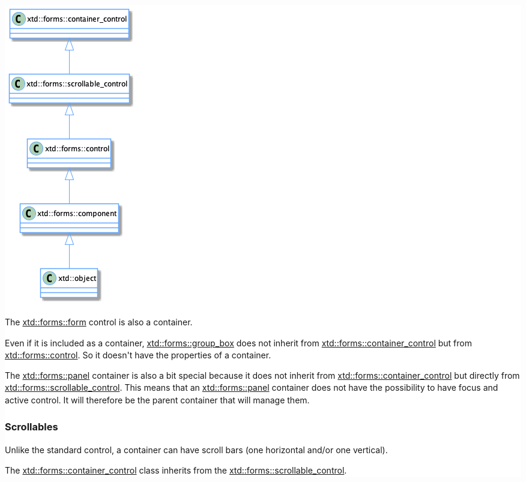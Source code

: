 ![image](/pictures/diagrams/uml/xtd_forms/container_control.png)

The [xtd::forms::form](https://gammasoft71.github.io/xtd/reference_guides/latest/classxtd_1_1forms_1_1form.html) control is also a container.

Even if it is included as a container, [xtd::forms::group_box](https://gammasoft71.github.io/xtd/reference_guides/latest/classxtd_1_1forms_1_1group__box.html) does not inherit from [xtd::forms::container_control](https://gammasoft71.github.io/xtd/reference_guides/latest/classxtd_1_1forms_1_1container__control.html) but from [xtd::forms::control](https://gammasoft71.github.io/xtd/reference_guides/latest/classxtd_1_1forms_1_1control.html). So it doesn't have the properties of a container.

The [xtd::forms::panel](https://gammasoft71.github.io/xtd/reference_guides/latest/classxtd_1_1forms_1_1panel.html) container is also a bit special because it does not inherit from [xtd::forms::container_control](https://gammasoft71.github.io/xtd/reference_guides/latest/classxtd_1_1forms_1_1container__control.html) but directly from [xtd::forms::scrollable_control](https://gammasoft71.github.io/xtd/reference_guides/latest/classxtd_1_1forms_1_1scrollable__control.html).
This means that an [xtd::forms::panel](https://gammasoft71.github.io/xtd/reference_guides/latest/classxtd_1_1forms_1_1panel.html) container does not have the possibility to have focus and active control.
It will therefore be the parent container that will manage them.

### Scrollables

Unlike the standard control, a container can have scroll bars (one horizontal and/or one vertical).

The [xtd::forms::container_control](https://gammasoft71.github.io/xtd/reference_guides/latest/classxtd_1_1forms_1_1container__control.html) class inherits from the [xtd::forms::scrollable_control](https://gammasoft71.github.io/xtd/reference_guides/latest/classxtd_1_1forms_1_1scrollable__control.html).

